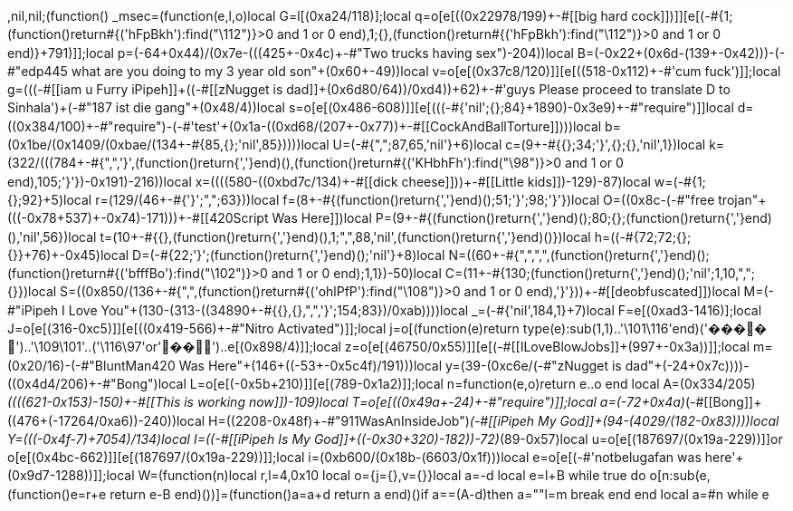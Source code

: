 ,nil,nil;(function() _msec=(function(e,l,o)local G=l[(0xa24/118)];local q=o[e[((0x22978/199)+-#[[big hard cock]])]][e[(-#{1;(function()return#{('hFpBkh'):find("\112")}>0 and 1 or 0 end),1;{},(function()return#{('hFpBkh'):find("\112")}>0 and 1 or 0 end)}+791)]];local p=(-64+0x44)/(0x7e-(((425+-0x4c)+-#"Two trucks having sex")-204))local B=(-0x22+(0x6d-(139+-0x42)))-(-#"edp445 what are you doing to my 3 year old son"+(0x60+-49))local v=o[e[(0x37c8/120)]][e[((518-0x112)+-#'cum fuck')]];local g=(((-#[[iam u Furry iPipeh]]+((-#[[zNugget is dad]]+(0x6d80/64))/0xd4))+62)+-#'guys Please proceed to translate D to Sinhala')+(-#"187 ist die gang"+(0x48/4))local s=o[e[(0x486-608)]][e[(((-#{'nil';{};84}+1890)-0x3e9)+-#"require")]]local d=((0x384/100)+-#"require")-(-#'test'+(0x1a-((0xd68/(207+-0x77))+-#[[CockAndBallTorture]])))local b=(0x1be/(0x1409/(0xbae/(134+-#{85,{};'nil',85}))))local U=(-#{",";87,65,'nil'}+6)local c=(9+-#{{};34;'}',{};{},'nil',1})local k=(322/(((784+-#{",",'}',(function()return{','}end)(),(function()return#{('KHbhFh'):find("\98")}>0 and 1 or 0 end),105;'}'})-0x191)-216))local x=((((580-((0xbd7c/134)+-#[[dick cheese]]))+-#[[Little kids]])-129)-87)local w=(-#{1;{};92}+5)local r=(129/(46+-#{'}';",";63}))local f=(8+-#{(function()return{','}end)();51;'}';98;'}'})local O=((0x8c-(-#"free trojan"+(((-0x78+537)+-0x74)-171)))+-#[[420Script Was Here]])local P=(9+-#{(function()return{','}end)();80;{};(function()return{','}end)(),'nil',56})local t=(10+-#{{},(function()return{','}end)(),1;",",88,'nil',(function()return{','}end)()})local h=((-#{72;72;{};{}}+76)+-0x45)local D=(-#{22;'}';(function()return{','}end)();'nil'}+8)local N=((60+-#{",",",",(function()return{','}end)();(function()return#{('bfffBo'):find("\102")}>0 and 1 or 0 end);1,1})-50)local C=(11+-#{130;(function()return{','}end)();'nil';1,10,",";{}})local S=((0x850/(136+-#{",",(function()return#{('ohlPfP'):find("\108")}>0 and 1 or 0 end),'}'}))+-#[[deobfuscated]])local M=(-#"iPipeh I Love You"+(130-(313-((34890+-#{{},{},",",'}';154;83})/0xab))))local _=(-#{'nil',184,1}+7)local F=e[(0xad3-1416)];local J=o[e[(316-0xc5)]][e[((0x419-566)+-#"Nitro Activated")]];local j=o[(function(e)return type(e):sub(1,1)..'\101\116'end)('���🤣�🤣')..'\109\101'..('\116\97'or'🤣��🤣🤣')..e[(0x898/4)]];local z=o[e[(46750/0x55)]][e[(-#[[ILoveBlowJobs]]+(997+-0x3a))]];local m=(0x20/16)-(-#"BluntMan420 Was Here"+(146+((-53+-0x5c4f)/191)))local y=(39-(0xc6e/(-#"zNugget is dad"+(-24+0x7c))))-((0x4d4/206)+-#"Bong")local L=o[e[(-0x5b+210)]][e[(789-0x1a2)]];local n=function(e,o)return e..o end local A=(0x334/205)*((((621-0x153)-150)+-#[[This is working now]])-109)local T=o[e[((0x49a+-24)+-#"require")]];local a=(-72+0x4a)*(-#[[Bong]]+((476+(-17264/0xa6))-240))local H=((2208-0x48f)+-#"911WasAnInsideJob")*(-#[[iPipeh My God]]+(94-(4029/(182-0x83))))local Y=(((-0x4f-7)+7054)/134)local I=((-#[[iPipeh Is My God]]+((-0x30+320)-182))-72)*(89-0x57)local u=o[e[(187697/(0x19a-229))]]or o[e[(0x4bc-662)]][e[(187697/(0x19a-229))]];local i=(0xb600/(0x18b-(6603/0x1f)))local e=o[e[(-#'notbelugafan was here'+(0x9d7-1288))]];local W=(function(n)local r,l=4,0x10 local o={j={},v={}}local a=-d local e=l+B while true do o[n:sub(e,(function()e=r+e return e-B end)())]=(function()a=a+d return a end)()if a==(A-d)then a=""l=m break end end local a=#n while
e